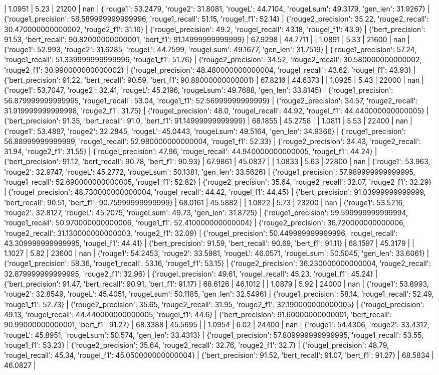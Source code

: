 | 1.0951        | 5.23  | 21200 | nan             | {'rouge1': 53.2479, 'rouge2': 31.8081, 'rougeL': 44.7104, 'rougeLsum': 49.3179, 'gen_len': 31.9267} | {'rouge1_precision': 58.589999999999996, 'rouge1_recall': 51.15, 'rouge1_f1': 52.14}                           | {'rouge2_precision': 35.22, 'rouge2_recall': 30.470000000000002, 'rouge2_f1': 31.16}                           | {'rougel_precision': 49.2, 'rougel_recall': 43.18, 'rougel_f1': 43.9}                             | {'bert_precision': 91.53, 'bert_recall': 90.82000000000001, 'bert_f1': 91.14999999999999} | 67.9298    | 44.7711       |
| 1.0891        | 5.33  | 21600 | nan             | {'rouge1': 52.993, 'rouge2': 31.6285, 'rougeL': 44.7599, 'rougeLsum': 49.1677, 'gen_len': 31.7519}  | {'rouge1_precision': 57.24, 'rouge1_recall': 51.339999999999996, 'rouge1_f1': 51.76}                           | {'rouge2_precision': 34.52, 'rouge2_recall': 30.580000000000002, 'rouge2_f1': 30.990000000000002}              | {'rougel_precision': 48.480000000000004, 'rougel_recall': 43.62, 'rougel_f1': 43.93}              | {'bert_precision': 91.22, 'bert_recall': 90.59, 'bert_f1': 90.88000000000001}             | 67.8216    | 44.6373       |
| 1.0925        | 5.43  | 22000 | nan             | {'rouge1': 53.7047, 'rouge2': 32.41, 'rougeL': 45.2196, 'rougeLsum': 49.7688, 'gen_len': 33.8145}   | {'rouge1_precision': 56.879999999999995, 'rouge1_recall': 53.04, 'rouge1_f1': 52.56999999999999}               | {'rouge2_precision': 34.57, 'rouge2_recall': 31.919999999999998, 'rouge2_f1': 31.75}                           | {'rougel_precision': 48.0, 'rougel_recall': 44.92, 'rougel_f1': 44.440000000000005}               | {'bert_precision': 91.35, 'bert_recall': 91.0, 'bert_f1': 91.14999999999999}              | 68.1855    | 45.2758       |
| 1.0811        | 5.53  | 22400 | nan             | {'rouge1': 53.4897, 'rouge2': 32.2845, 'rougeL': 45.0443, 'rougeLsum': 49.5164, 'gen_len': 34.9366} | {'rouge1_precision': 56.88999999999999, 'rouge1_recall': 52.980000000000004, 'rouge1_f1': 52.33}               | {'rouge2_precision': 34.43, 'rouge2_recall': 31.94, 'rouge2_f1': 31.55}                                        | {'rougel_precision': 47.96, 'rougel_recall': 44.940000000000005, 'rougel_f1': 44.24}              | {'bert_precision': 91.12, 'bert_recall': 90.78, 'bert_f1': 90.93}                         | 67.9861    | 45.0837       |
| 1.0833        | 5.63  | 22800 | nan             | {'rouge1': 53.963, 'rouge2': 32.9747, 'rougeL': 45.2772, 'rougeLsum': 50.1381, 'gen_len': 33.5626}  | {'rouge1_precision': 57.989999999999995, 'rouge1_recall': 52.690000000000005, 'rouge1_f1': 52.82}              | {'rouge2_precision': 35.64, 'rouge2_recall': 32.07, 'rouge2_f1': 32.29}                                        | {'rougel_precision': 48.730000000000004, 'rougel_recall': 44.42, 'rougel_f1': 44.45}              | {'bert_precision': 91.03999999999999, 'bert_recall': 90.51, 'bert_f1': 90.75999999999999} | 68.0161    | 45.5882       |
| 1.0822        | 5.73  | 23200 | nan             | {'rouge1': 53.5216, 'rouge2': 32.8127, 'rougeL': 45.2075, 'rougeLsum': 49.73, 'gen_len': 31.8725}   | {'rouge1_precision': 59.599999999999994, 'rouge1_recall': 50.970000000000006, 'rouge1_f1': 52.410000000000004} | {'rouge2_precision': 36.720000000000006, 'rouge2_recall': 31.130000000000003, 'rouge2_f1': 32.09}              | {'rougel_precision': 50.449999999999996, 'rougel_recall': 43.309999999999995, 'rougel_f1': 44.41} | {'bert_precision': 91.59, 'bert_recall': 90.69, 'bert_f1': 91.11}                         | 68.1597    | 45.3179       |
| 1.1027        | 5.82  | 23600 | nan             | {'rouge1': 54.2453, 'rouge2': 33.5981, 'rougeL': 46.0571, 'rougeLsum': 50.5045, 'gen_len': 33.6061} | {'rouge1_precision': 58.36, 'rouge1_recall': 53.16, 'rouge1_f1': 53.15}                                        | {'rouge2_precision': 36.230000000000004, 'rouge2_recall': 32.879999999999995, 'rouge2_f1': 32.96}              | {'rougel_precision': 49.61, 'rougel_recall': 45.23, 'rougel_f1': 45.24}                           | {'bert_precision': 91.47, 'bert_recall': 90.91, 'bert_f1': 91.17}                         | 68.6126    | 46.1012       |
| 1.0879        | 5.92  | 24000 | nan             | {'rouge1': 53.8993, 'rouge2': 32.8549, 'rougeL': 45.4051, 'rougeLsum': 50.1185, 'gen_len': 32.5496} | {'rouge1_precision': 58.14, 'rouge1_recall': 52.49, 'rouge1_f1': 52.73}                                        | {'rouge2_precision': 35.65, 'rouge2_recall': 31.95, 'rouge2_f1': 32.190000000000005}                           | {'rougel_precision': 49.13, 'rougel_recall': 44.440000000000005, 'rougel_f1': 44.6}               | {'bert_precision': 91.60000000000001, 'bert_recall': 90.99000000000001, 'bert_f1': 91.27} | 68.3388    | 45.5695       |
| 1.0954        | 6.02  | 24400 | nan             | {'rouge1': 54.4306, 'rouge2': 33.4312, 'rougeL': 45.8951, 'rougeLsum': 50.574, 'gen_len': 33.4313}  | {'rouge1_precision': 57.809999999999995, 'rouge1_recall': 53.55, 'rouge1_f1': 53.23}                           | {'rouge2_precision': 35.64, 'rouge2_recall': 32.76, 'rouge2_f1': 32.7}                                         | {'rougel_precision': 48.79, 'rougel_recall': 45.34, 'rougel_f1': 45.050000000000004}              | {'bert_precision': 91.52, 'bert_recall': 91.07, 'bert_f1': 91.27}                         | 68.5834    | 46.0827       |